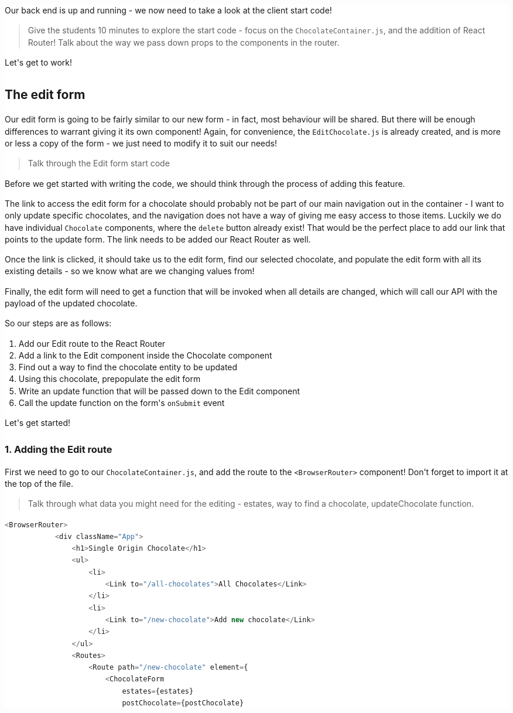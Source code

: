 Our back end is up and running - we now need to take a look at the client start code!

> Give the students 10 minutes to explore the start code - focus on the `ChocolateContainer.js`, and the addition of React Router!
> Talk about the way we pass down props to the components in the router.


Let's get to work!

## The edit form

Our edit form is going to be fairly similar to our new form - in fact, most behaviour will be shared. But there will be enough differences to warrant giving it its own component! Again, for convenience, the `EditChocolate.js` is already created, and is more or less a copy of the form - we just need to modify it to suit our needs!

> Talk through the Edit form start code

Before we get started with writing the code, we should think through the process of adding this feature.

The link to access the edit form for a chocolate should probably not be part of our main navigation out in the container - I want to only update specific chocolates, and the navigation does not have a way of giving me easy access to those items.
Luckily we do have individual `Chocolate` components, where the `delete` button already exist! That would be the perfect place to add our link that points to the update form. The link needs to be added our React Router as well.

Once the link is clicked, it should take us to the edit form, find our selected chocolate, and populate the edit form with all its existing details - so we know what are we changing values from!

Finally, the edit form will need to get a function that will be invoked when all details are changed, which will call our API with the payload of the updated chocolate.

So our steps are as follows:

1. Add our Edit route to the React Router
2. Add a link to the Edit component inside the Chocolate component
3. Find out a way to find the chocolate entity to be updated
4. Using this chocolate, prepopulate the edit form
5. Write an update function that will be passed down to the Edit component
6. Call the update function on the form's `onSubmit` event

Let's get started!

### 1. Adding the Edit route

First we need to go to our `ChocolateContainer.js`, and add the route to the `<BrowserRouter>` component! Don't forget to import it at the top of the file.

> Talk through what data you might need for the editing - estates, way to find a chocolate, updateChocolate function.

```js
<BrowserRouter>
            <div className="App">
                <h1>Single Origin Chocolate</h1>
                <ul>
                    <li>
                        <Link to="/all-chocolates">All Chocolates</Link>
                    </li>
                    <li>
                        <Link to="/new-chocolate">Add new chocolate</Link>
                    </li>
                </ul>
                <Routes>
                    <Route path="/new-chocolate" element={
                        <ChocolateForm 
                            estates={estates}
                            postChocolate={postChocolate}
```